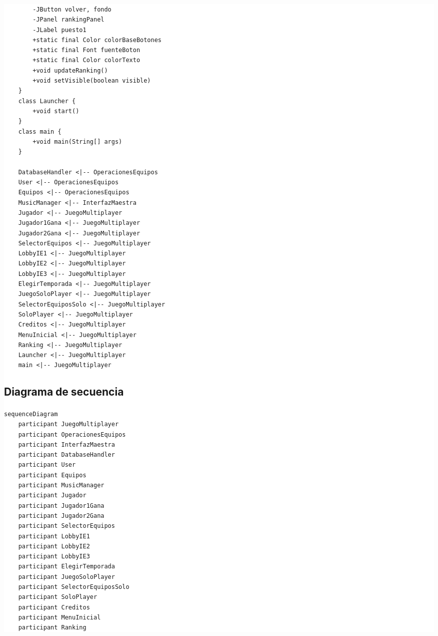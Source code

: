 ```mermaid
        -JButton volver, fondo
        -JPanel rankingPanel
        -JLabel puesto1
        +static final Color colorBaseBotones
        +static final Font fuenteBoton
        +static final Color colorTexto
        +void updateRanking()
        +void setVisible(boolean visible)
    }
    class Launcher {
        +void start()
    }
    class main {
        +void main(String[] args)
    }

    DatabaseHandler <|-- OperacionesEquipos
    User <|-- OperacionesEquipos
    Equipos <|-- OperacionesEquipos
    MusicManager <|-- InterfazMaestra
    Jugador <|-- JuegoMultiplayer
    Jugador1Gana <|-- JuegoMultiplayer
    Jugador2Gana <|-- JuegoMultiplayer
    SelectorEquipos <|-- JuegoMultiplayer
    LobbyIE1 <|-- JuegoMultiplayer
    LobbyIE2 <|-- JuegoMultiplayer
    LobbyIE3 <|-- JuegoMultiplayer
    ElegirTemporada <|-- JuegoMultiplayer
    JuegoSoloPlayer <|-- JuegoMultiplayer
    SelectorEquiposSolo <|-- JuegoMultiplayer
    SoloPlayer <|-- JuegoMultiplayer
    Creditos <|-- JuegoMultiplayer
    MenuInicial <|-- JuegoMultiplayer
    Ranking <|-- JuegoMultiplayer
    Launcher <|-- JuegoMultiplayer
    main <|-- JuegoMultiplayer
```

## Diagrama de secuencia

```mermaid
sequenceDiagram
    participant JuegoMultiplayer
    participant OperacionesEquipos
    participant InterfazMaestra
    participant DatabaseHandler
    participant User
    participant Equipos
    participant MusicManager
    participant Jugador
    participant Jugador1Gana
    participant Jugador2Gana
    participant SelectorEquipos
    participant LobbyIE1
    participant LobbyIE2
    participant LobbyIE3
    participant ElegirTemporada
    participant JuegoSoloPlayer
    participant SelectorEquiposSolo
    participant SoloPlayer
    participant Creditos
    participant MenuInicial
    participant Ranking
```
